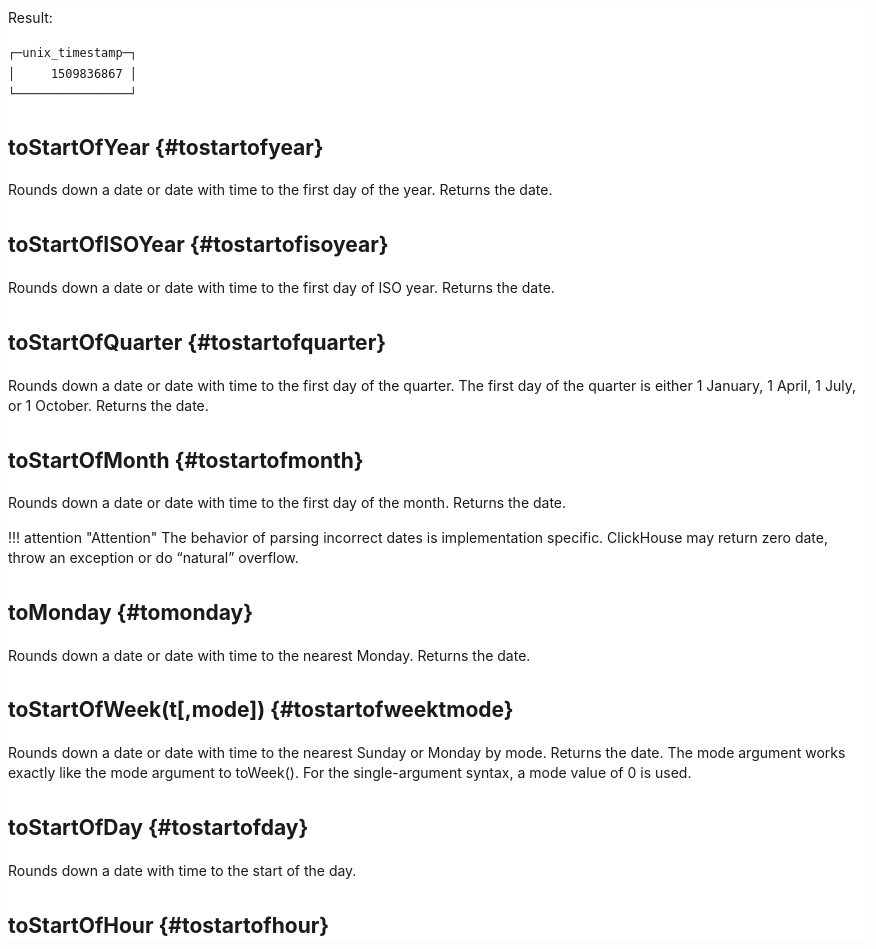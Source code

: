Result:

``` text
┌─unix_timestamp─┐
│     1509836867 │
└────────────────┘
```

## toStartOfYear {#tostartofyear}

Rounds down a date or date with time to the first day of the year.
Returns the date.

## toStartOfISOYear {#tostartofisoyear}

Rounds down a date or date with time to the first day of ISO year.
Returns the date.

## toStartOfQuarter {#tostartofquarter}

Rounds down a date or date with time to the first day of the quarter.
The first day of the quarter is either 1 January, 1 April, 1 July, or 1 October.
Returns the date.

## toStartOfMonth {#tostartofmonth}

Rounds down a date or date with time to the first day of the month.
Returns the date.

!!! attention "Attention"
    The behavior of parsing incorrect dates is implementation specific. ClickHouse may return zero date, throw an exception or do “natural” overflow.

## toMonday {#tomonday}

Rounds down a date or date with time to the nearest Monday.
Returns the date.

## toStartOfWeek(t\[,mode\]) {#tostartofweektmode}

Rounds down a date or date with time to the nearest Sunday or Monday by mode.
Returns the date.
The mode argument works exactly like the mode argument to toWeek(). For the single-argument syntax, a mode value of 0 is used.

## toStartOfDay {#tostartofday}

Rounds down a date with time to the start of the day.

## toStartOfHour {#tostartofhour}
